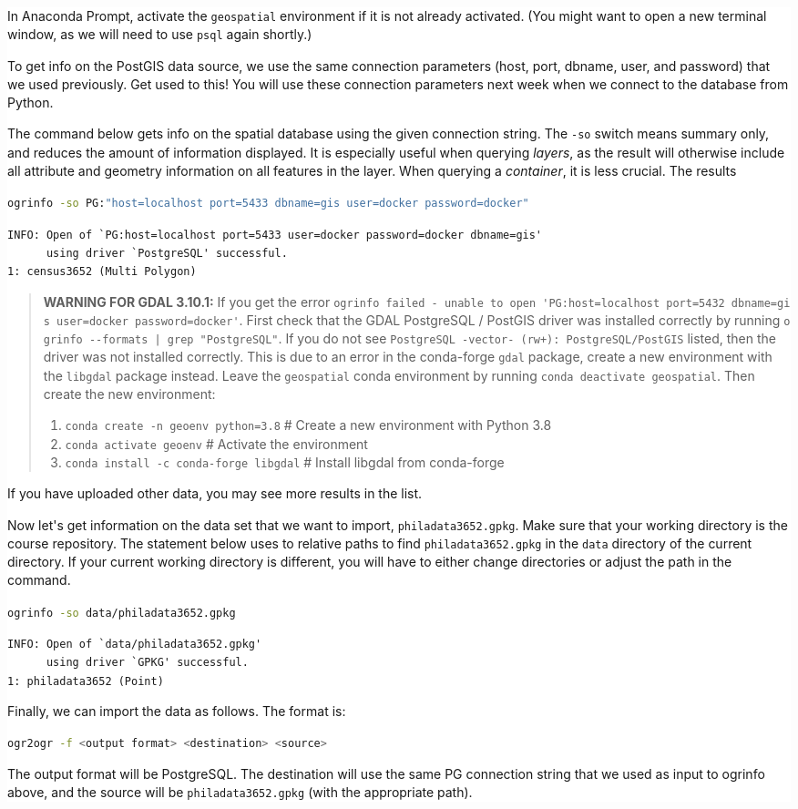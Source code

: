 In Anaconda Prompt, activate the `geospatial` environment if it is not already activated. (You might want to open a new terminal window, as we will need to use `psql` again shortly.) 

To get info on the PostGIS data source, we use the same connection parameters (host, port, dbname, user, and password) that we used previously. Get used to this! You will use these connection parameters next week when we connect to the database from Python.

The command below gets info on the spatial database using the given connection string. The `-so` switch means summary only, and reduces the amount of information displayed. It is especially useful when querying *layers*, as the result will otherwise include all attribute and geometry information on all features in the layer. When querying a *container*, it is less crucial. The results 

```sh
ogrinfo -so PG:"host=localhost port=5433 dbname=gis user=docker password=docker"
```

```
INFO: Open of `PG:host=localhost port=5433 user=docker password=docker dbname=gis'
      using driver `PostgreSQL' successful.
1: census3652 (Multi Polygon)
```

> **WARNING FOR GDAL 3.10.1:** If you get the error `ogrinfo failed - unable to open 'PG:host=localhost port=5432 dbname=gis user=docker password=docker'`. First check that the GDAL PostgreSQL / PostGIS driver was installed correctly by running `ogrinfo --formats | grep "PostgreSQL"`. If you do not see `PostgreSQL -vector- (rw+): PostgreSQL/PostGIS` listed, then the driver was not installed correctly. This is due to an error in the conda-forge `gdal` package, create a new environment with the `libgdal` package instead. Leave the `geospatial` conda environment by running `conda deactivate geospatial`. Then create the new environment:
> 1. `conda create -n geoenv python=3.8`  # Create a new environment with Python 3.8
> 2. `conda activate geoenv`              # Activate the environment
> 3. `conda install -c conda-forge libgdal`  # Install libgdal from conda-forge

If you have uploaded other data, you may see more results in the list.

Now let's get information on the data set that we want to import, `philadata3652.gpkg`. Make sure that your working directory is the course repository. The statement below uses to relative paths to find `philadata3652.gpkg` in the `data` directory of the current directory. If your current working directory is different, you will have to either change directories or adjust the path in the command.

```sh
ogrinfo -so data/philadata3652.gpkg 
```

```
INFO: Open of `data/philadata3652.gpkg'
      using driver `GPKG' successful.
1: philadata3652 (Point)
```

Finally, we can import the data as follows. The format is:

```sh
ogr2ogr -f <output format> <destination> <source>
```

The output format will be PostgreSQL. The destination will use the same PG connection string that we used as input to ogrinfo above, and the source will be `philadata3652.gpkg` (with the appropriate path).
